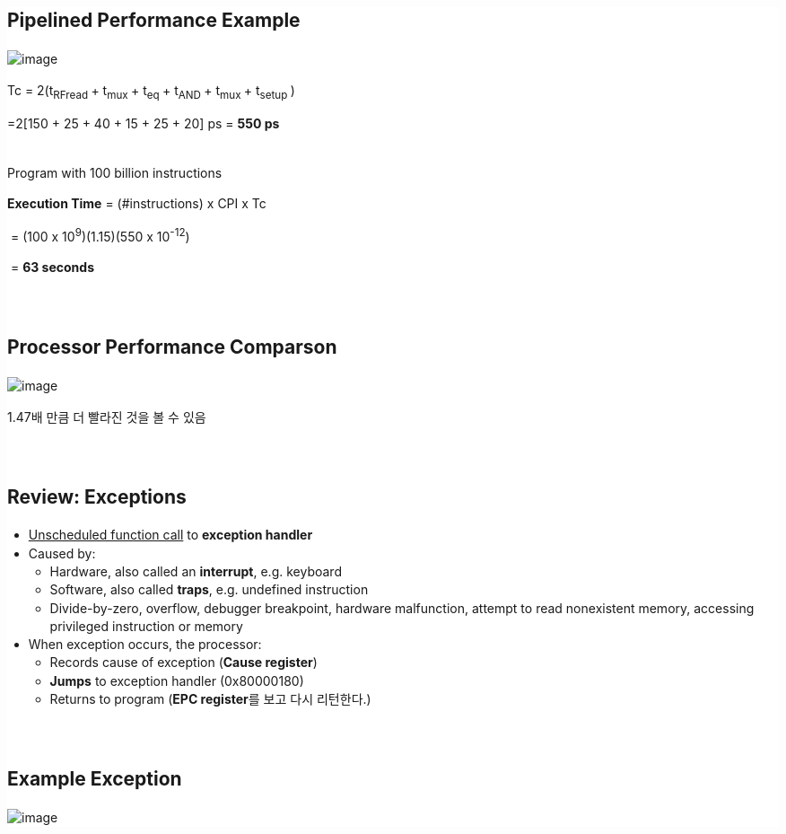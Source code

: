 ## Pipelined Performance Example

![image](https://user-images.githubusercontent.com/79521972/167231421-ca272749-21d3-47ec-92b5-3386d4a8b412.png)



Tc = 2(t<sub>RFread </sub>+ t<sub>mux </sub>+ t<sub>eq </sub>+ t<sub>AND </sub>+ t<sub>mux </sub>+ t<sub>setup </sub>) 

 =2[150 + 25 + 40 + 15 + 25 + 20] ps = **550 ps**

<br>
Program with 100 billion instructions

**Execution Time** = (#instructions) x CPI x Tc 

​							= (100 x 10<sup>9</sup>)(1.15)(550 x 10<sup>-12</sup>)

​							= **63 seconds**



<br>

## Processor Performance Comparson

![image](https://user-images.githubusercontent.com/79521972/167231529-bcfd75e7-142b-4220-a724-f0f406f4fef8.png)

1.47배 만큼 더 빨라진 것을 볼 수 있음

<br>

## Review: Exceptions

- <u>Unscheduled function call</u> to **exception handler** 
- Caused by: 
  - Hardware, also called an **interrupt**, e.g. keyboard 
  - Software, also called **traps**, e.g. undefined instruction 
  - Divide-by-zero, overflow, debugger breakpoint,  hardware malfunction, attempt to read nonexistent  memory, accessing privileged instruction or memory 
- When exception occurs, the processor: 
  - Records cause of exception (**Cause register**) 
  - **Jumps** to exception handler (0x80000180) 
  - Returns to program (**EPC register**를 보고 다시 리턴한다.)



<br>

## Example Exception

![image](https://user-images.githubusercontent.com/79521972/167232373-bf3ed245-8202-451a-8f44-d18793de49a3.png)




